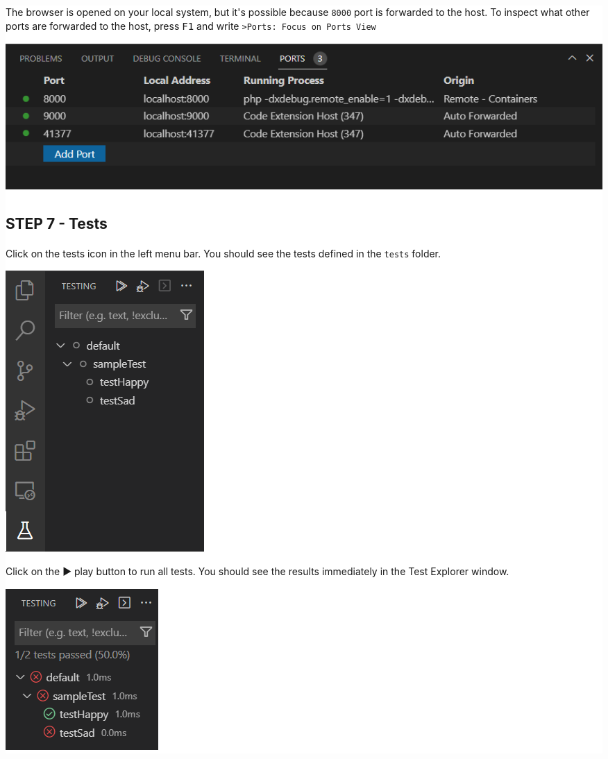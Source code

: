 The browser is opened on your local system, but it's possible because `8000` port is forwarded to the host. To inspect what other ports are forwarded to the host, press <kbd>F1</kbd> and write `>Ports: Focus on Ports View`

![Forwarded Ports](imgs/forwarded-ports.png)

## STEP 7 - Tests

Click on the tests icon in the left menu bar. You should see the tests defined in the `tests` folder.

![Tests](imgs/tests_0.png)

Click on the &#9658; play button to run all tests. You should see the results immediately in the Test Explorer window.

![Test results](imgs/test-results_0.png)
